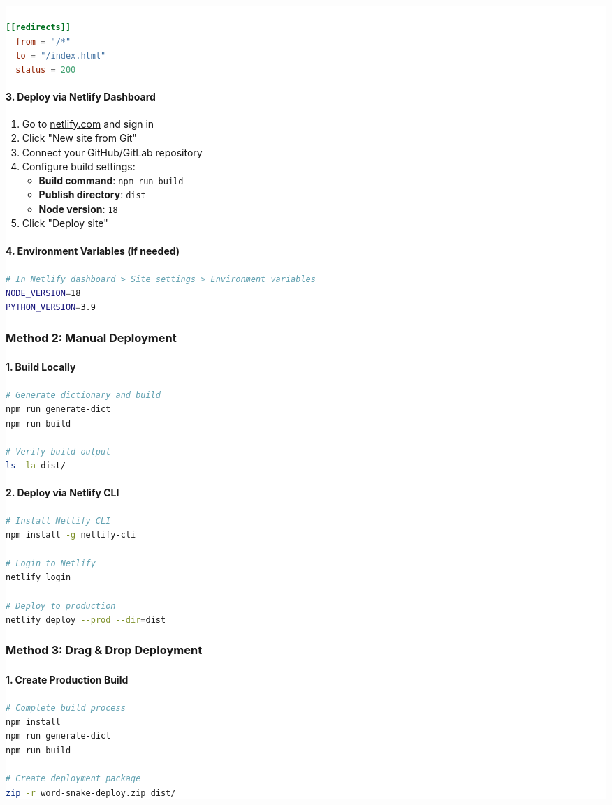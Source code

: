 ```toml

[[redirects]]
  from = "/*"
  to = "/index.html"
  status = 200
```

#### 3. Deploy via Netlify Dashboard
1. Go to [netlify.com](https://netlify.com) and sign in
2. Click "New site from Git"
3. Connect your GitHub/GitLab repository
4. Configure build settings:
   - **Build command**: `npm run build`
   - **Publish directory**: `dist`
   - **Node version**: `18`
5. Click "Deploy site"

#### 4. Environment Variables (if needed)
```bash
# In Netlify dashboard > Site settings > Environment variables
NODE_VERSION=18
PYTHON_VERSION=3.9
```

### Method 2: Manual Deployment

#### 1. Build Locally
```bash
# Generate dictionary and build
npm run generate-dict
npm run build

# Verify build output
ls -la dist/
```

#### 2. Deploy via Netlify CLI
```bash
# Install Netlify CLI
npm install -g netlify-cli

# Login to Netlify
netlify login

# Deploy to production
netlify deploy --prod --dir=dist
```

### Method 3: Drag & Drop Deployment

#### 1. Create Production Build
```bash
# Complete build process
npm install
npm run generate-dict
npm run build

# Create deployment package
zip -r word-snake-deploy.zip dist/
```

